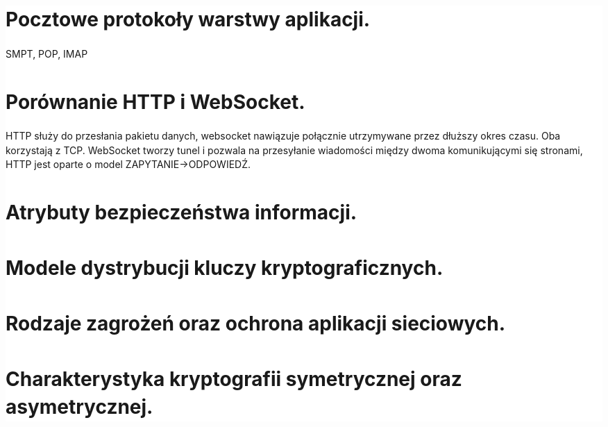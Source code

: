 # Pocztowe protokoły warstwy aplikacji.
SMPT, POP, IMAP

# Porównanie HTTP i WebSocket.
HTTP służy do przesłania pakietu danych, websocket nawiązuje połącznie utrzymywane przez dłuższy okres czasu. Oba korzystają z TCP. WebSocket tworzy tunel i pozwala na przesyłanie wiadomości między dwoma komunikującymi się stronami, HTTP jest oparte o model ZAPYTANIE->ODPOWIEDŹ.

# Atrybuty bezpieczeństwa informacji.
# Modele dystrybucji kluczy kryptograficznych.
# Rodzaje zagrożeń oraz ochrona aplikacji sieciowych.
# Charakterystyka kryptografii symetrycznej oraz asymetrycznej. 
